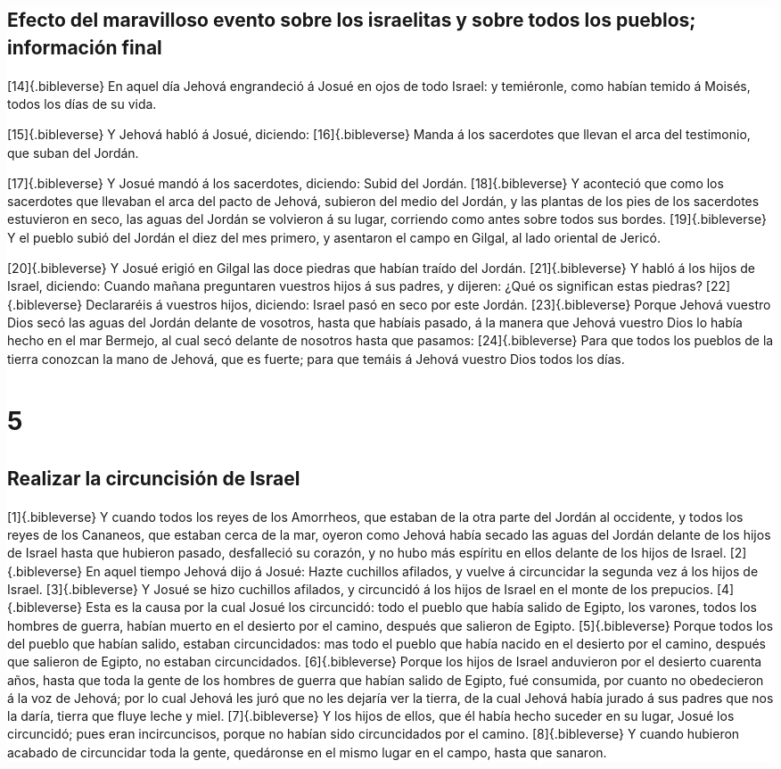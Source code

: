 ## Efecto del maravilloso evento sobre los israelitas y sobre todos los pueblos; información final
 
[14]{.bibleverse} En aquel día Jehová engrandeció á Josué en ojos de todo Israel: y temiéronle, como habían temido á Moisés, todos los días de su vida.

 
[15]{.bibleverse} Y Jehová habló á Josué, diciendo: 
[16]{.bibleverse} Manda á los sacerdotes que llevan el arca del testimonio, que suban del Jordán.

 
[17]{.bibleverse} Y Josué mandó á los sacerdotes, diciendo: Subid del Jordán. 
[18]{.bibleverse} Y aconteció que como los sacerdotes que llevaban el arca del pacto de Jehová, subieron del medio del Jordán, y las plantas de los pies de los sacerdotes estuvieron en seco, las aguas del Jordán se volvieron á su lugar, corriendo como antes sobre todos sus bordes. 
[19]{.bibleverse} Y el pueblo subió del Jordán el diez del mes primero, y asentaron el campo en Gilgal, al lado oriental de Jericó.

 
[20]{.bibleverse} Y Josué erigió en Gilgal las doce piedras que habían traído del Jordán. 
[21]{.bibleverse} Y habló á los hijos de Israel, diciendo: Cuando mañana preguntaren vuestros hijos á sus padres, y dijeren: ¿Qué os significan estas piedras? 
[22]{.bibleverse} Declararéis á vuestros hijos, diciendo: Israel pasó en seco por este Jordán. 
[23]{.bibleverse} Porque Jehová vuestro Dios secó las aguas del Jordán delante de vosotros, hasta que habíais pasado, á la manera que Jehová vuestro Dios lo había hecho en el mar Bermejo, al cual secó delante de nosotros hasta que pasamos: 
[24]{.bibleverse} Para que todos los pueblos de la tierra conozcan la mano de Jehová, que es fuerte; para que temáis á Jehová vuestro Dios todos los días. 

# 5 
## Realizar la circuncisión de Israel
[1]{.bibleverse} Y cuando todos los reyes de los Amorrheos, que estaban de la otra parte del Jordán al occidente, y todos los reyes de los Cananeos, que estaban cerca de la mar, oyeron como Jehová había secado las aguas del Jordán delante de los hijos de Israel hasta que hubieron pasado, desfalleció su corazón, y no hubo más espíritu en ellos delante de los hijos de Israel. 
[2]{.bibleverse} En aquel tiempo Jehová dijo á Josué: Hazte cuchillos afilados, y vuelve á circuncidar la segunda vez á los hijos de Israel. 
[3]{.bibleverse} Y Josué se hizo cuchillos afilados, y circuncidó á los hijos de Israel en el monte de los prepucios. 
[4]{.bibleverse} Esta es la causa por la cual Josué los circuncidó: todo el pueblo que había salido de Egipto, los varones, todos los hombres de guerra, habían muerto en el desierto por el camino, después que salieron de Egipto. 
[5]{.bibleverse} Porque todos los del pueblo que habían salido, estaban circuncidados: mas todo el pueblo que había nacido en el desierto por el camino, después que salieron de Egipto, no estaban circuncidados. 
[6]{.bibleverse} Porque los hijos de Israel anduvieron por el desierto cuarenta años, hasta que toda la gente de los hombres de guerra que habían salido de Egipto, fué consumida, por cuanto no obedecieron á la voz de Jehová; por lo cual Jehová les juró que no les dejaría ver la tierra, de la cual Jehová había jurado á sus padres que nos la daría, tierra que fluye leche y miel. 
[7]{.bibleverse} Y los hijos de ellos, que él había hecho suceder en su lugar, Josué los circuncidó; pues eran incircuncisos, porque no habían sido circuncidados por el camino. 
[8]{.bibleverse} Y cuando hubieron acabado de circuncidar toda la gente, quedáronse en el mismo lugar en el campo, hasta que sanaron.
